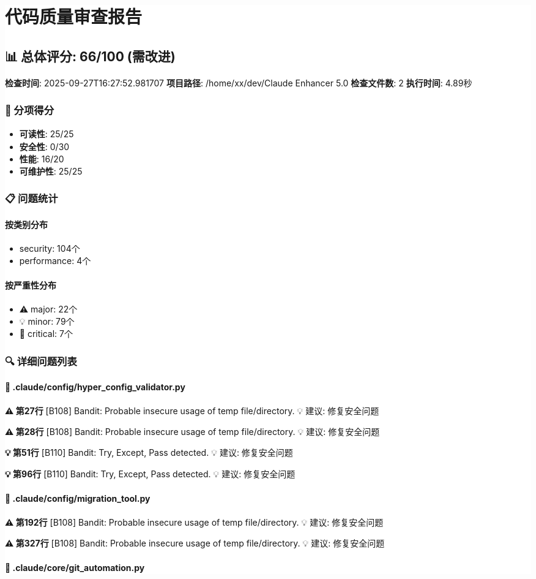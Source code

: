 # 代码质量审查报告

## 📊 总体评分: 66/100 (需改进)

**检查时间**: 2025-09-27T16:27:52.981707
**项目路径**: /home/xx/dev/Claude Enhancer 5.0
**检查文件数**: 2
**执行时间**: 4.89秒

### 🎯 分项得分
- **可读性**: 25/25
- **安全性**: 0/30
- **性能**: 16/20
- **可维护性**: 25/25

### 📋 问题统计

#### 按类别分布
- security: 104个
- performance: 4个

#### 按严重性分布
- ⚠️ major: 22个
- 💡 minor: 79个
- 🚨 critical: 7个

### 🔍 详细问题列表

#### 📄 .claude/config/hyper_config_validator.py

**⚠️ 第27行** [B108] Bandit: Probable insecure usage of temp file/directory.
  💡 建议: 修复安全问题

**⚠️ 第28行** [B108] Bandit: Probable insecure usage of temp file/directory.
  💡 建议: 修复安全问题

**💡 第51行** [B110] Bandit: Try, Except, Pass detected.
  💡 建议: 修复安全问题

**💡 第96行** [B110] Bandit: Try, Except, Pass detected.
  💡 建议: 修复安全问题

#### 📄 .claude/config/migration_tool.py

**⚠️ 第192行** [B108] Bandit: Probable insecure usage of temp file/directory.
  💡 建议: 修复安全问题

**⚠️ 第327行** [B108] Bandit: Probable insecure usage of temp file/directory.
  💡 建议: 修复安全问题

#### 📄 .claude/core/git_automation.py
